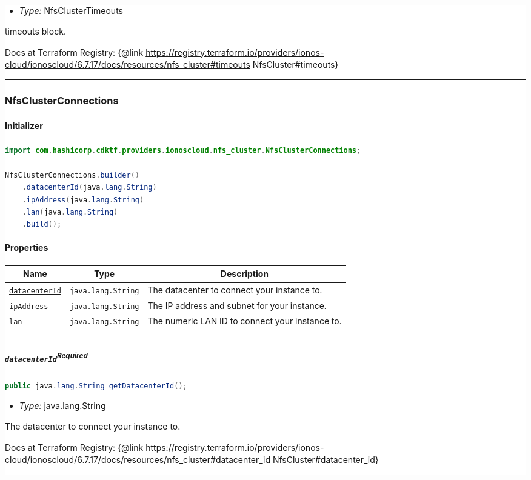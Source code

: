 - *Type:* <a href="#@cdktf/provider-ionoscloud.nfsCluster.NfsClusterTimeouts">NfsClusterTimeouts</a>

timeouts block.

Docs at Terraform Registry: {@link https://registry.terraform.io/providers/ionos-cloud/ionoscloud/6.7.17/docs/resources/nfs_cluster#timeouts NfsCluster#timeouts}

---

### NfsClusterConnections <a name="NfsClusterConnections" id="@cdktf/provider-ionoscloud.nfsCluster.NfsClusterConnections"></a>

#### Initializer <a name="Initializer" id="@cdktf/provider-ionoscloud.nfsCluster.NfsClusterConnections.Initializer"></a>

```java
import com.hashicorp.cdktf.providers.ionoscloud.nfs_cluster.NfsClusterConnections;

NfsClusterConnections.builder()
    .datacenterId(java.lang.String)
    .ipAddress(java.lang.String)
    .lan(java.lang.String)
    .build();
```

#### Properties <a name="Properties" id="Properties"></a>

| **Name** | **Type** | **Description** |
| --- | --- | --- |
| <code><a href="#@cdktf/provider-ionoscloud.nfsCluster.NfsClusterConnections.property.datacenterId">datacenterId</a></code> | <code>java.lang.String</code> | The datacenter to connect your instance to. |
| <code><a href="#@cdktf/provider-ionoscloud.nfsCluster.NfsClusterConnections.property.ipAddress">ipAddress</a></code> | <code>java.lang.String</code> | The IP address and subnet for your instance. |
| <code><a href="#@cdktf/provider-ionoscloud.nfsCluster.NfsClusterConnections.property.lan">lan</a></code> | <code>java.lang.String</code> | The numeric LAN ID to connect your instance to. |

---

##### `datacenterId`<sup>Required</sup> <a name="datacenterId" id="@cdktf/provider-ionoscloud.nfsCluster.NfsClusterConnections.property.datacenterId"></a>

```java
public java.lang.String getDatacenterId();
```

- *Type:* java.lang.String

The datacenter to connect your instance to.

Docs at Terraform Registry: {@link https://registry.terraform.io/providers/ionos-cloud/ionoscloud/6.7.17/docs/resources/nfs_cluster#datacenter_id NfsCluster#datacenter_id}

---
